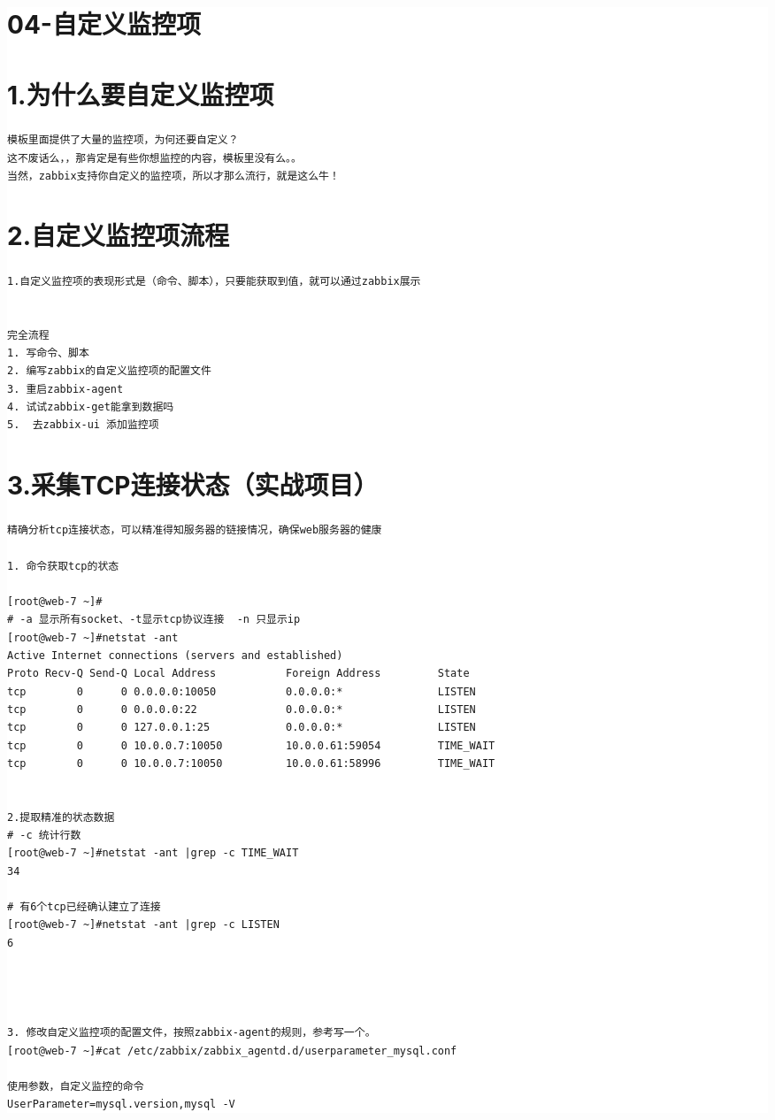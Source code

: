 # 04-自定义监控项

# 1.为什么要自定义监控项

```
模板里面提供了大量的监控项，为何还要自定义？
这不废话么，，那肯定是有些你想监控的内容，模板里没有么。。
当然，zabbix支持你自定义的监控项，所以才那么流行，就是这么牛！
```

# 2.自定义监控项流程

```
1.自定义监控项的表现形式是（命令、脚本），只要能获取到值，就可以通过zabbix展示


完全流程
1. 写命令、脚本
2. 编写zabbix的自定义监控项的配置文件
3. 重启zabbix-agent
4. 试试zabbix-get能拿到数据吗
5.  去zabbix-ui 添加监控项
```

# 3.采集TCP连接状态（实战项目）

```
精确分析tcp连接状态，可以精准得知服务器的链接情况，确保web服务器的健康

1. 命令获取tcp的状态

[root@web-7 ~]#
# -a 显示所有socket、-t显示tcp协议连接  -n 只显示ip
[root@web-7 ~]#netstat -ant
Active Internet connections (servers and established)
Proto Recv-Q Send-Q Local Address           Foreign Address         State      
tcp        0      0 0.0.0.0:10050           0.0.0.0:*               LISTEN     
tcp        0      0 0.0.0.0:22              0.0.0.0:*               LISTEN     
tcp        0      0 127.0.0.1:25            0.0.0.0:*               LISTEN     
tcp        0      0 10.0.0.7:10050          10.0.0.61:59054         TIME_WAIT  
tcp        0      0 10.0.0.7:10050          10.0.0.61:58996         TIME_WAIT  


2.提取精准的状态数据
# -c 统计行数
[root@web-7 ~]#netstat -ant |grep -c TIME_WAIT
34

# 有6个tcp已经确认建立了连接
[root@web-7 ~]#netstat -ant |grep -c LISTEN
6




3. 修改自定义监控项的配置文件，按照zabbix-agent的规则，参考写一个。
[root@web-7 ~]#cat /etc/zabbix/zabbix_agentd.d/userparameter_mysql.conf 

使用参数，自定义监控的命令
UserParameter=mysql.version,mysql -V

```